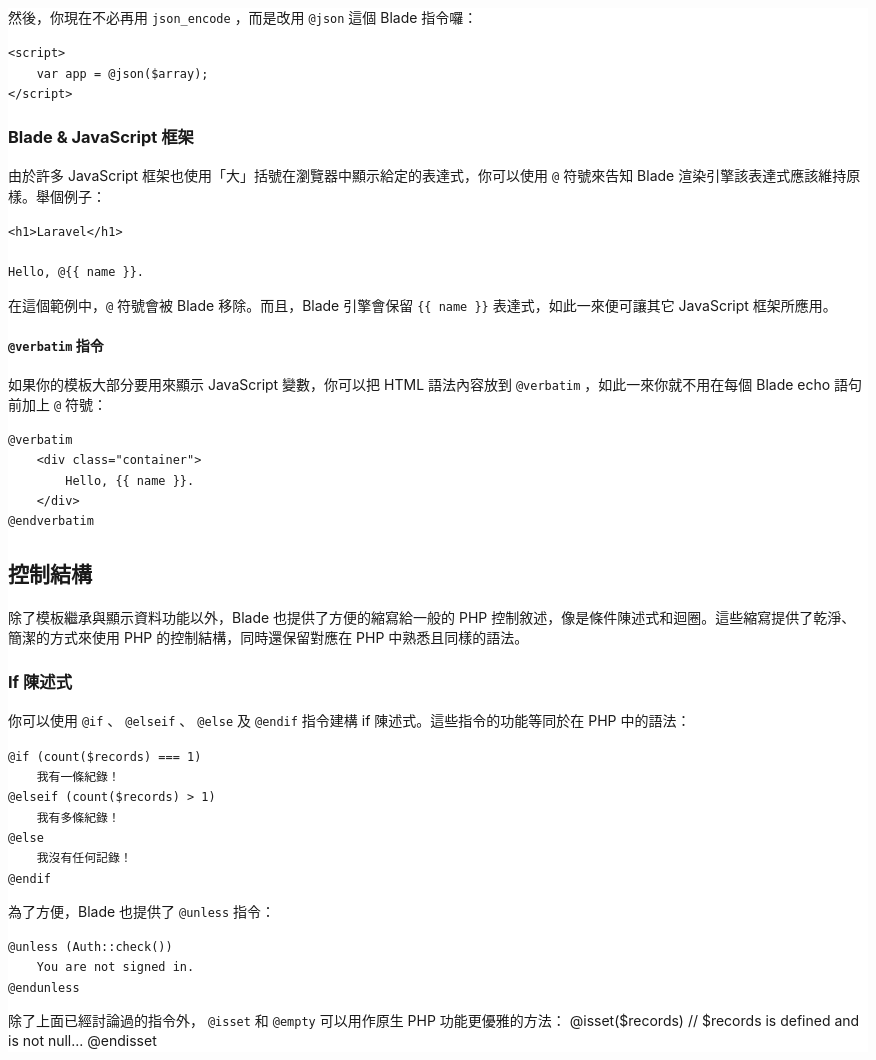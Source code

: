 然後，你現在不必再用 `json_encode` ，而是改用 `@json` 這個 Blade 指令囉：

    <script>
        var app = @json($array);
    </script>


<a name="blade-and-javascript-frameworks"></a>
### Blade & JavaScript 框架

由於許多 JavaScript 框架也使用「大」括號在瀏覽器中顯示給定的表達式，你可以使用 `@` 符號來告知 Blade 渲染引擎該表達式應該維持原樣。舉個例子：

    <h1>Laravel</h1>

    Hello, @{{ name }}.

在這個範例中，`@` 符號會被 Blade 移除。而且，Blade 引擎會保留 `{{ name }}` 表達式，如此一來便可讓其它 JavaScript 框架所應用。

#### `@verbatim` 指令

如果你的模板大部分要用來顯示 JavaScript 變數，你可以把 HTML 語法內容放到 `@verbatim` ，如此一來你就不用在每個 Blade echo 語句前加上 `@` 符號：

    @verbatim
        <div class="container">
            Hello, {{ name }}.
        </div>
    @endverbatim

<a name="control-structures"></a>
## 控制結構

除了模板繼承與顯示資料功能以外，Blade 也提供了方便的縮寫給一般的 PHP 控制敘述，像是條件陳述式和迴圈。這些縮寫提供了乾淨、簡潔的方式來使用 PHP 的控制結構，同時還保留對應在 PHP 中熟悉且同樣的語法。

<a name="if-statements"></a>
### If 陳述式

你可以使用 `@if` 、 `@elseif` 、 `@else` 及 `@endif` 指令建構 if 陳述式。這些指令的功能等同於在 PHP 中的語法：

    @if (count($records) === 1)
        我有一條紀錄！
    @elseif (count($records) > 1)
        我有多條紀錄！
    @else
        我沒有任何記錄！
    @endif

為了方便，Blade 也提供了 `@unless` 指令：

    @unless (Auth::check())
        You are not signed in.
    @endunless

除了上面已經討論過的指令外， `@isset` 和 `@empty` 可以用作原生 PHP 功能更優雅的方法：
    @isset($records)
        // $records is defined and is not null...
    @endisset
